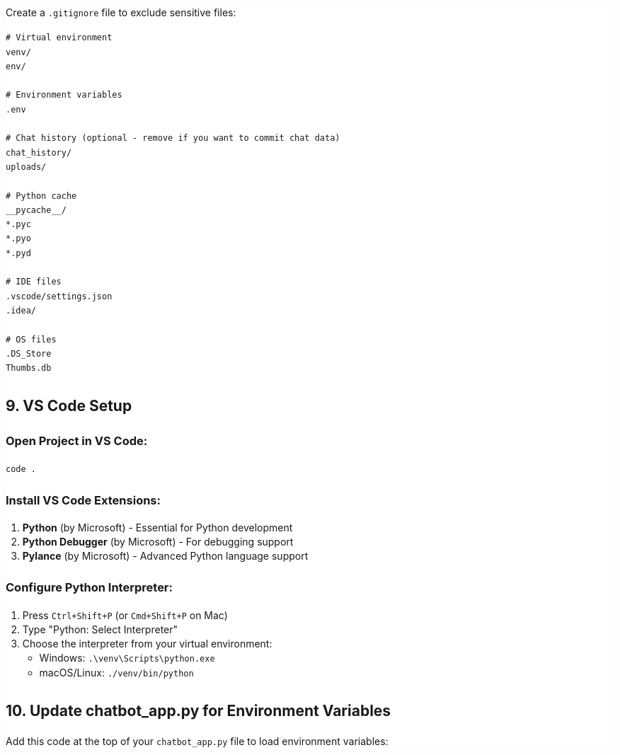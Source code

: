 Create a `.gitignore` file to exclude sensitive files:

```gitignore
# Virtual environment
venv/
env/

# Environment variables
.env

# Chat history (optional - remove if you want to commit chat data)
chat_history/
uploads/

# Python cache
__pycache__/
*.pyc
*.pyo
*.pyd

# IDE files
.vscode/settings.json
.idea/

# OS files
.DS_Store
Thumbs.db
```

## 9. VS Code Setup

### Open Project in VS Code:
```bash
code .
```

### Install VS Code Extensions:
1. **Python** (by Microsoft) - Essential for Python development
2. **Python Debugger** (by Microsoft) - For debugging support
3. **Pylance** (by Microsoft) - Advanced Python language support

### Configure Python Interpreter:
1. Press `Ctrl+Shift+P` (or `Cmd+Shift+P` on Mac)
2. Type "Python: Select Interpreter"
3. Choose the interpreter from your virtual environment:
   - Windows: `.\venv\Scripts\python.exe`
   - macOS/Linux: `./venv/bin/python`

## 10. Update chatbot_app.py for Environment Variables

Add this code at the top of your `chatbot_app.py` file to load environment variables:
